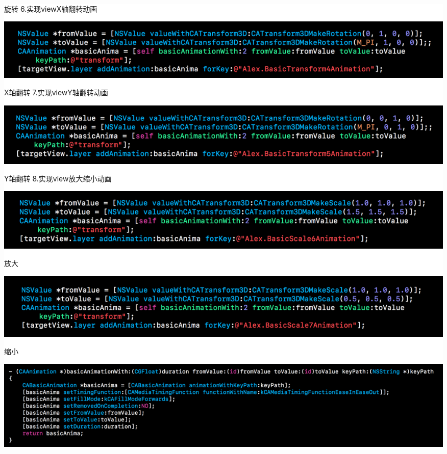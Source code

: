 旋转
6.实现viewX轴翻转动画

![ ](/images/AlexBlogsAnimation20190623/AnimationBlogImage19.png)

X轴翻转
7.实现viewY轴翻转动画

![ ](/images/AlexBlogsAnimation20190623/AnimationBlogImage20.png)

Y轴翻转
8.实现view放大缩小动画

![ ](/images/AlexBlogsAnimation20190623/AnimationBlogImage21.png)

放大

![ ](/images/AlexBlogsAnimation20190623/AnimationBlogImage22.png)

缩小

![ ](/images/AlexBlogsAnimation20190623/AnimationBlogImage23.png)
